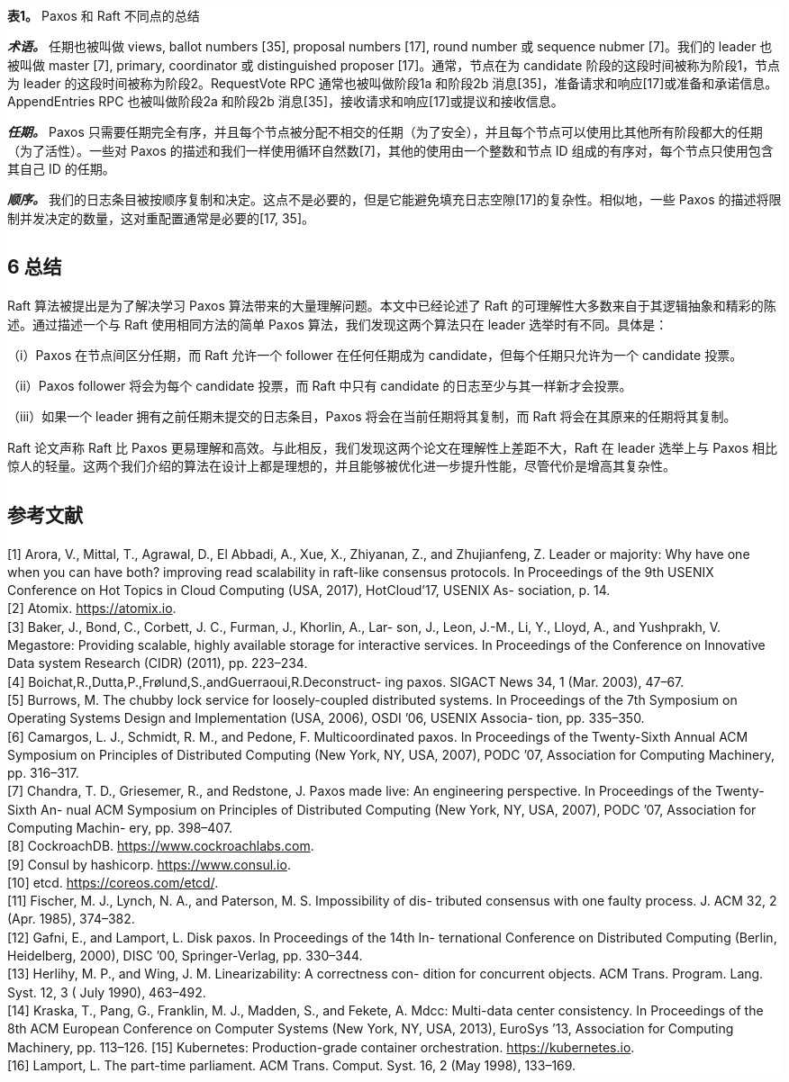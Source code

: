 **表1。** Paxos 和 Raft 不同点的总结

***术语。*** 任期也被叫做 views, ballot numbers [35], proposal numbers [17], round number 或 sequence nubmer [7]。我们的 leader 也被叫做 master [7], primary, coordinator 或 distinguished proposer [17]。通常，节点在为 candidate 阶段的这段时间被称为阶段1，节点为 leader 的这段时间被称为阶段2。RequestVote RPC 通常也被叫做阶段1a 和阶段2b 消息[35]，准备请求和响应[17]或准备和承诺信息。AppendEntries RPC 也被叫做阶段2a 和阶段2b 消息[35]，接收请求和响应[17]或提议和接收信息。

***任期。*** Paxos 只需要任期完全有序，并且每个节点被分配不相交的任期（为了安全），并且每个节点可以使用比其他所有阶段都大的任期（为了活性）。一些对 Paxos 的描述和我们一样使用循环自然数[7]，其他的使用由一个整数和节点 ID 组成的有序对，每个节点只使用包含其自己 ID 的任期。

***顺序。*** 我们的日志条目被按顺序复制和决定。这点不是必要的，但是它能避免填充日志空隙[17]的复杂性。相似地，一些 Paxos 的描述将限制并发决定的数量，这对重配置通常是必要的[17, 35]。

## 6 总结

Raft 算法被提出是为了解决学习 Paxos 算法带来的大量理解问题。本文中已经论述了 Raft 的可理解性大多数来自于其逻辑抽象和精彩的陈述。通过描述一个与 Raft 使用相同方法的简单 Paxos 算法，我们发现这两个算法只在 leader 选举时有不同。具体是：

（i）Paxos 在节点间区分任期，而 Raft 允许一个 follower 在任何任期成为 candidate，但每个任期只允许为一个 candidate 投票。

（ii）Paxos follower 将会为每个 candidate 投票，而 Raft 中只有 candidate 的日志至少与其一样新才会投票。

（iii）如果一个 leader 拥有之前任期未提交的日志条目，Paxos 将会在当前任期将其复制，而 Raft 将会在其原来的任期将其复制。

Raft 论文声称 Raft 比 Paxos 更易理解和高效。与此相反，我们发现这两个论文在理解性上差距不大，Raft 在 leader 选举上与 Paxos 相比惊人的轻量。这两个我们介绍的算法在设计上都是理想的，并且能够被优化进一步提升性能，尽管代价是增高其复杂性。

## 参考文献

[1] Arora, V., Mittal, T., Agrawal, D., El Abbadi, A., Xue, X., Zhiyanan, Z., and Zhujianfeng, Z. Leader or majority: Why have one when you can have both? improving read scalability in raft-like consensus protocols. In Proceedings of the 9th USENIX Conference on Hot Topics in Cloud Computing (USA, 2017), HotCloud’17, USENIX As- sociation, p. 14.  
[2] Atomix. https://atomix.io.  
[3] Baker, J., Bond, C., Corbett, J. C., Furman, J., Khorlin, A., Lar-
son, J., Leon, J.-M., Li, Y., Lloyd, A., and Yushprakh, V. Megastore: Providing scalable, highly available storage for interactive services. In Proceedings of the Conference on Innovative Data system Research (CIDR) (2011), pp. 223–234.  
[4] Boichat,R.,Dutta,P.,Frølund,S.,andGuerraoui,R.Deconstruct- ing paxos. SIGACT News 34, 1 (Mar. 2003), 47–67.  
[5] Burrows, M. The chubby lock service for loosely-coupled distributed systems. In Proceedings of the 7th Symposium on Operating Systems Design and Implementation (USA, 2006), OSDI ’06, USENIX Associa- tion, pp. 335–350.  
[6] Camargos, L. J., Schmidt, R. M., and Pedone, F. Multicoordinated paxos. In Proceedings of the Twenty-Sixth Annual ACM Symposium on Principles of Distributed Computing (New York, NY, USA, 2007), PODC ’07, Association for Computing Machinery, pp. 316–317.  
[7] Chandra, T. D., Griesemer, R., and Redstone, J. Paxos made live: An engineering perspective. In Proceedings of the Twenty-Sixth An- nual ACM Symposium on Principles of Distributed Computing (New York, NY, USA, 2007), PODC ’07, Association for Computing Machin- ery, pp. 398–407.  
[8] CockroachDB. https://www.cockroachlabs.com.  
[9] Consul by hashicorp. https://www.consul.io.  
[10] etcd. https://coreos.com/etcd/.  
[11] Fischer, M. J., Lynch, N. A., and Paterson, M. S. Impossibility of dis-
tributed consensus with one faulty process. J. ACM 32, 2 (Apr. 1985),
374–382.  
[12] Gafni, E., and Lamport, L. Disk paxos. In Proceedings of the 14th In-
ternational Conference on Distributed Computing (Berlin, Heidelberg,
2000), DISC ’00, Springer-Verlag, pp. 330–344.  
[13] Herlihy, M. P., and Wing, J. M. Linearizability: A correctness con-
dition for concurrent objects. ACM Trans. Program. Lang. Syst. 12, 3
( July 1990), 463–492.  
[14] Kraska, T., Pang, G., Franklin, M. J., Madden, S., and Fekete, A.
Mdcc: Multi-data center consistency. In Proceedings of the 8th ACM European Conference on Computer Systems (New York, NY, USA, 2013), EuroSys ’13, Association for Computing Machinery, pp. 113–126.
[15] Kubernetes: Production-grade container orchestration. https://kubernetes.io.  
[16] Lamport, L. The part-time parliament. ACM Trans. Comput. Syst. 16, 2 (May 1998), 133–169.  